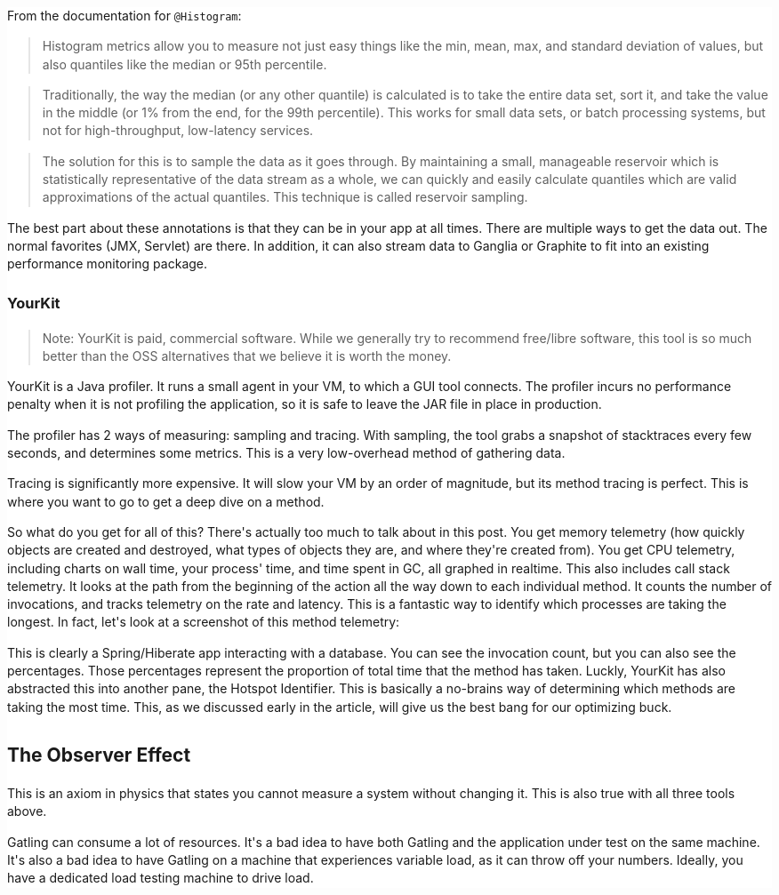 From the documentation for `@Histogram`:

> Histogram metrics allow you to measure not just easy things like the min, mean, max, and standard deviation of values, but also quantiles like the median or 95th percentile.

> Traditionally, the way the median (or any other quantile) is calculated is to take the entire data set, sort it, and take the value in the middle (or 1% from the end, for the 99th percentile). This works for small data sets, or batch processing systems, but not for high-throughput, low-latency services.

> The solution for this is to sample the data as it goes through. By maintaining a small, manageable reservoir which is statistically representative of the data stream as a whole, we can quickly and easily calculate quantiles which are valid approximations of the actual quantiles. This technique is called reservoir sampling.

The best part about these annotations is that they can be in your app at all times. There are multiple ways to get the data out. The normal favorites (JMX, Servlet) are there. In addition, it can also stream data to Ganglia or Graphite to fit into an existing performance monitoring package.

### YourKit

> Note: YourKit is paid, commercial software. While we generally try to recommend free/libre software, this tool is so much better than the OSS alternatives that we believe it is worth the money.

YourKit is a Java profiler. It runs a small agent in your VM, to which a GUI tool connects. The profiler incurs no performance penalty when it is not profiling the application, so it is safe to leave the JAR file in place in production.

The profiler has 2 ways of measuring: sampling and tracing. With sampling, the tool grabs a snapshot of stacktraces every few seconds, and determines some metrics. This is a very low-overhead method of gathering data.

Tracing is significantly more expensive. It will slow your VM by an order of magnitude, but its method tracing is perfect. This is where you want to go to get a deep dive on a method.

So what do you get for all of this? There's actually too much to talk about in this post. You get memory telemetry (how quickly objects are created and destroyed, what types of objects they are, and where they're created from). You get CPU telemetry, including charts on wall time, your process' time, and time spent in GC, all graphed in realtime. This also includes call stack telemetry. It looks at the path from the beginning of the action all the way down to each individual method. It counts the number of invocations, and tracks telemetry on the rate and latency. This is a fantastic way to identify which processes are taking the longest. In fact, let's look at a screenshot of this method telemetry:

This is clearly a Spring/Hiberate app interacting with a database. You can see the invocation count, but you can also see the percentages. Those percentages represent the proportion of total time that the method has taken. Luckly, YourKit has also abstracted this into another pane, the Hotspot Identifier. This is basically a no-brains way of determining which methods are taking the most time. This, as we discussed early in the article, will give us the best bang for our optimizing buck.

## The Observer Effect

This is an axiom in physics that states you cannot measure a system without changing it. This is also true with all three tools above.

Gatling can consume a lot of resources. It's a bad idea to have both Gatling and the application under test on the same machine. It's also a bad idea to have Gatling on a machine that experiences variable load, as it can throw off your numbers. Ideally, you have a dedicated load testing machine to drive load.
